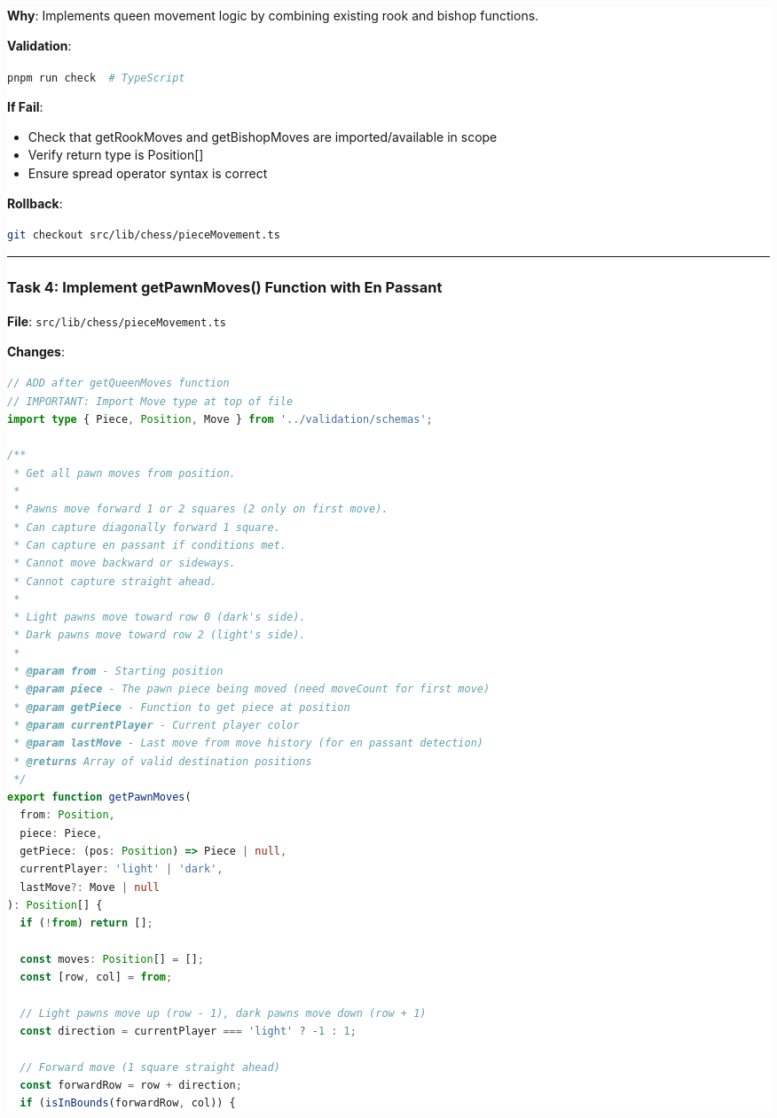 **Why**: Implements queen movement logic by combining existing rook and bishop functions.

**Validation**:
```bash
pnpm run check  # TypeScript
```

**If Fail**:
- Check that getRookMoves and getBishopMoves are imported/available in scope
- Verify return type is Position[]
- Ensure spread operator syntax is correct

**Rollback**:
```bash
git checkout src/lib/chess/pieceMovement.ts
```

---

### Task 4: Implement getPawnMoves() Function with En Passant

**File**: `src/lib/chess/pieceMovement.ts`

**Changes**:
```typescript
// ADD after getQueenMoves function
// IMPORTANT: Import Move type at top of file
import type { Piece, Position, Move } from '../validation/schemas';

/**
 * Get all pawn moves from position.
 *
 * Pawns move forward 1 or 2 squares (2 only on first move).
 * Can capture diagonally forward 1 square.
 * Can capture en passant if conditions met.
 * Cannot move backward or sideways.
 * Cannot capture straight ahead.
 *
 * Light pawns move toward row 0 (dark's side).
 * Dark pawns move toward row 2 (light's side).
 *
 * @param from - Starting position
 * @param piece - The pawn piece being moved (need moveCount for first move)
 * @param getPiece - Function to get piece at position
 * @param currentPlayer - Current player color
 * @param lastMove - Last move from move history (for en passant detection)
 * @returns Array of valid destination positions
 */
export function getPawnMoves(
  from: Position,
  piece: Piece,
  getPiece: (pos: Position) => Piece | null,
  currentPlayer: 'light' | 'dark',
  lastMove?: Move | null
): Position[] {
  if (!from) return [];

  const moves: Position[] = [];
  const [row, col] = from;

  // Light pawns move up (row - 1), dark pawns move down (row + 1)
  const direction = currentPlayer === 'light' ? -1 : 1;

  // Forward move (1 square straight ahead)
  const forwardRow = row + direction;
  if (isInBounds(forwardRow, col)) {
```
